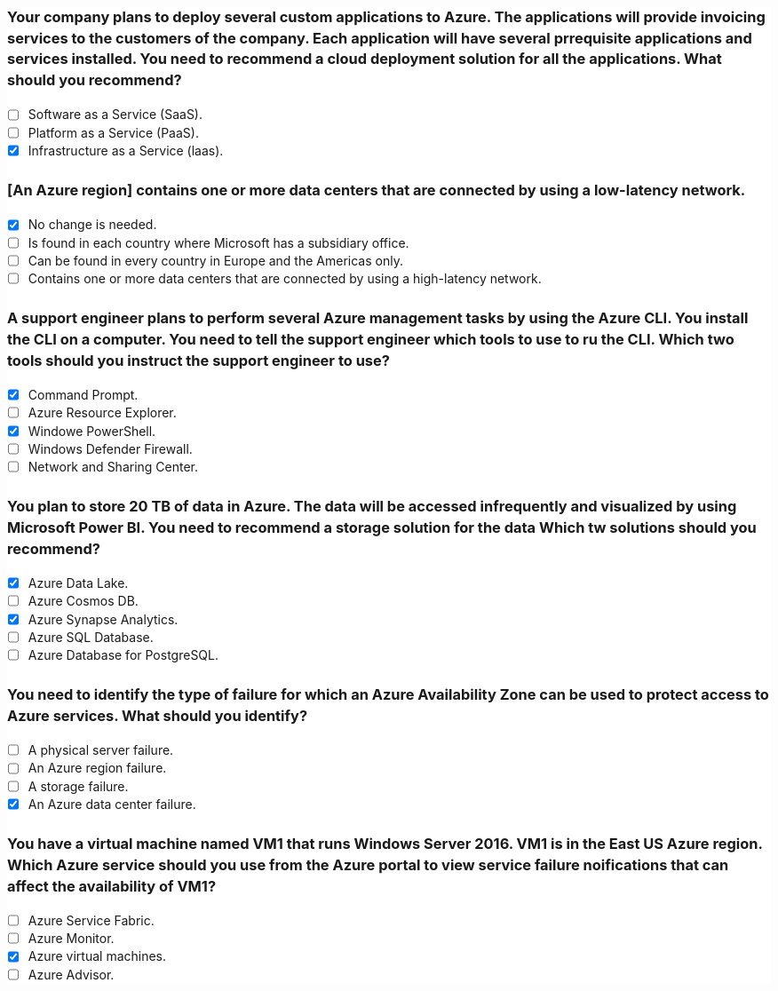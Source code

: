 ### Your company plans to deploy several custom applications to Azure. The applications will provide invoicing services to the customers of the company. Each application will have several prrequisite applications and services installed. You need to recommend a cloud deployment solution for all the applications. What should you recommend?
- [ ] Software as a Service (SaaS).
- [ ] Platform as a Service (PaaS).
- [x] Infrastructure as a Service (laas).

### [An Azure region] contains one or more data centers that are connected by using a low-latency network.
- [x] No change is needed.
- [ ] Is found in each country where Microsoft has a subsidiary office.
- [ ] Can be found in every country in Europe and the Americas only.
- [ ] Contains one or more data centers that are connected by using a high-latency network.

### A support engineer plans to perform several Azure management tasks by using the Azure CLI. You install the CLI on a computer. You need to tell the support engineer which tools to use to ru the CLI. Which two tools should you instruct the support engineer to use?
- [x] Command Prompt.
- [ ] Azure Resource Explorer.
- [x] Windowe PowerShell.
- [ ] Windows Defender Firewall.
- [ ] Network and Sharing Center.

### You plan to store 20 TB of data in Azure. The data will be accessed infrequently and visualized by using Microsoft Power BI. You need to recommend a storage solution for the data Which tw solutions should you recommend?
- [x] Azure Data Lake.
- [ ] Azure Cosmos DB.
- [x] Azure Synapse Analytics.
- [ ] Azure SQL Database.
- [ ] Azure Database for PostgreSQL.

### You need to identify the type of failure for which an Azure Availability Zone can be used to protect access to Azure services. What should you identify?
- [ ] A physical server failure.
- [ ] An Azure region failure.
- [ ] A storage failure.
- [x] An Azure data center failure.

### You have a virtual machine named VM1 that runs Windows Server 2016. VM1 is in the East US Azure region. Which Azure service should you use from the Azure portal to view service failure noifications that can affect the availability of VM1?
- [ ] Azure Service Fabric.
- [ ] Azure Monitor.
- [x] Azure virtual machines.
- [ ] Azure Advisor.
